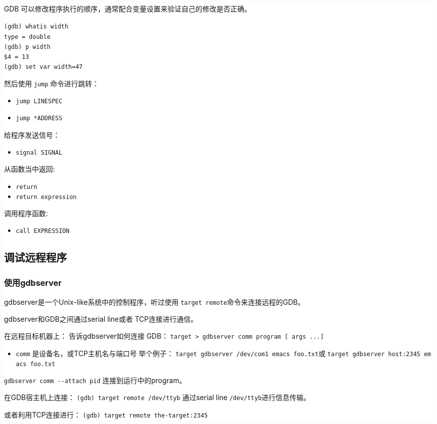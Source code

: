 GDB 可以修改程序执行的顺序，通常配合变量设置来验证自己的修改是否正确。

```
(gdb) whatis width
type = double
(gdb) p width
$4 = 13
(gdb) set var width=47
```

然后使用 `jump` 命令进行跳转：

* `jump LINESPEC` 

* `jump *ADDRESS` 

给程序发送信号：

* `signal SIGNAL`

从函数当中返回:
* `return` 
* `return expression`

调用程序函数:
* `call EXPRESSION`





## 调试远程程序

### 使用gdbserver

gdbserver是一个Unix-like系统中的控制程序，听过使用 `target remote`命令来连接远程的GDB。

gdbserver和GDB之间通过serial line或者 TCP连接进行通信。

在远程目标机器上：
告诉gdbserver如何连接 GDB：
`target > gdbserver comm program [ args ...]`
* `comm` 是设备名，或TCP主机名与端口号
举个例子： `target gdbserver /dev/com1 emacs foo.txt`或
`target gdbserver host:2345 emacs foo.txt`

`gdbserver comm --attach pid` 连接到运行中的program。


在GDB宿主机上连接：
`(gdb) target remote /dev/ttyb` 通过serial line `/dev/ttyb`进行信息传输。

或者利用TCP连接进行：
`(gdb) target remote the-target:2345`


























